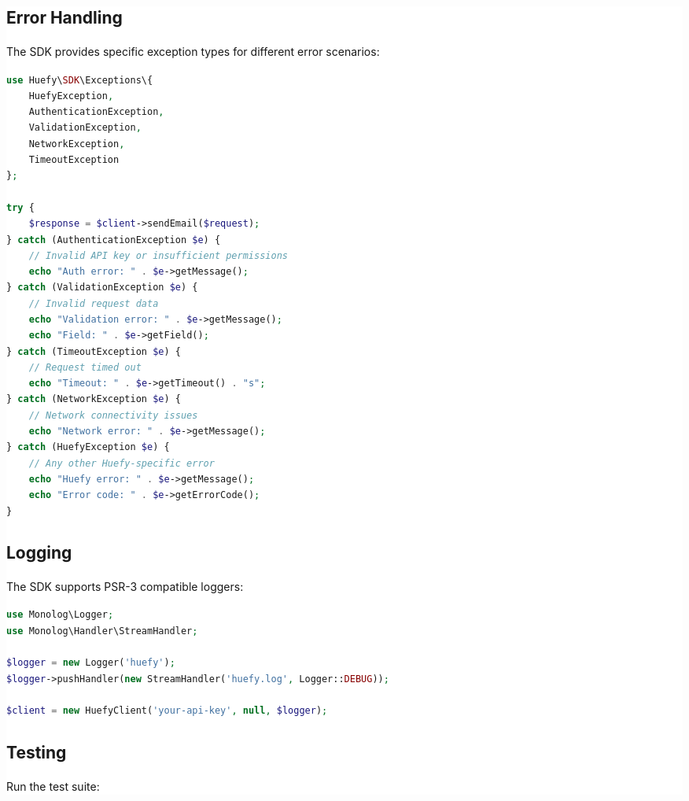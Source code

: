 ## Error Handling

The SDK provides specific exception types for different error scenarios:

```php
use Huefy\SDK\Exceptions\{
    HuefyException,
    AuthenticationException,
    ValidationException,
    NetworkException,
    TimeoutException
};

try {
    $response = $client->sendEmail($request);
} catch (AuthenticationException $e) {
    // Invalid API key or insufficient permissions
    echo "Auth error: " . $e->getMessage();
} catch (ValidationException $e) {
    // Invalid request data
    echo "Validation error: " . $e->getMessage();
    echo "Field: " . $e->getField();
} catch (TimeoutException $e) {
    // Request timed out
    echo "Timeout: " . $e->getTimeout() . "s";
} catch (NetworkException $e) {
    // Network connectivity issues
    echo "Network error: " . $e->getMessage();
} catch (HuefyException $e) {
    // Any other Huefy-specific error
    echo "Huefy error: " . $e->getMessage();
    echo "Error code: " . $e->getErrorCode();
}
```

## Logging

The SDK supports PSR-3 compatible loggers:

```php
use Monolog\Logger;
use Monolog\Handler\StreamHandler;

$logger = new Logger('huefy');
$logger->pushHandler(new StreamHandler('huefy.log', Logger::DEBUG));

$client = new HuefyClient('your-api-key', null, $logger);
```

## Testing

Run the test suite:
